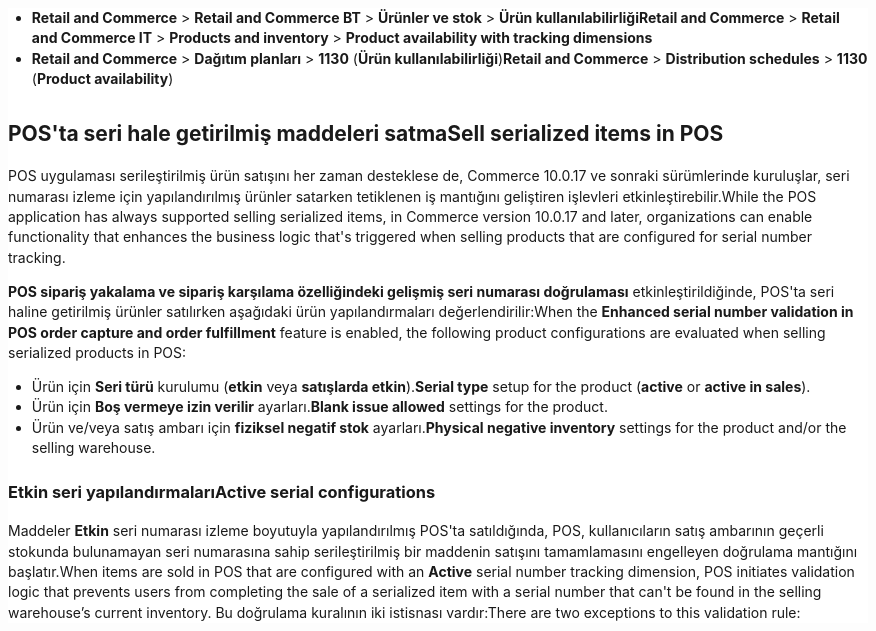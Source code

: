 - <span data-ttu-id="879e6-173">**Retail and Commerce** > **Retail and Commerce BT** > **Ürünler ve stok** > **Ürün kullanılabilirliği**</span><span class="sxs-lookup"><span data-stu-id="879e6-173">**Retail and Commerce** > **Retail and Commerce IT** > **Products and inventory** > **Product availability with tracking dimensions**</span></span>
- <span data-ttu-id="879e6-174">**Retail and Commerce** > **Dağıtım planları** > **1130** (**Ürün kullanılabilirliği**)</span><span class="sxs-lookup"><span data-stu-id="879e6-174">**Retail and Commerce** > **Distribution schedules** > **1130** (**Product availability**)</span></span>

## <a name="sell-serialized-items-in-pos"></a><span data-ttu-id="879e6-175">POS'ta seri hale getirilmiş maddeleri satma</span><span class="sxs-lookup"><span data-stu-id="879e6-175">Sell serialized items in POS</span></span>

<span data-ttu-id="879e6-176">POS uygulaması serileştirilmiş ürün satışını her zaman desteklese de, Commerce 10.0.17 ve sonraki sürümlerinde kuruluşlar, seri numarası izleme için yapılandırılmış ürünler satarken tetiklenen iş mantığını geliştiren işlevleri etkinleştirebilir.</span><span class="sxs-lookup"><span data-stu-id="879e6-176">While the POS application has always supported selling serialized items, in Commerce version 10.0.17 and later, organizations can enable functionality that enhances the business logic that's triggered when selling products that are configured for serial number tracking.</span></span>

<span data-ttu-id="879e6-177">**POS sipariş yakalama ve sipariş karşılama özelliğindeki gelişmiş seri numarası doğrulaması** etkinleştirildiğinde, POS'ta seri haline getirilmiş ürünler satılırken aşağıdaki ürün yapılandırmaları değerlendirilir:</span><span class="sxs-lookup"><span data-stu-id="879e6-177">When the **Enhanced serial number validation in POS order capture and order fulfillment** feature is enabled, the following product configurations are evaluated when selling serialized products in POS:</span></span>

- <span data-ttu-id="879e6-178">Ürün için **Seri türü** kurulumu (**etkin** veya **satışlarda etkin**).</span><span class="sxs-lookup"><span data-stu-id="879e6-178">**Serial type** setup for the product (**active** or **active in sales**).</span></span>
- <span data-ttu-id="879e6-179">Ürün için **Boş vermeye izin verilir** ayarları.</span><span class="sxs-lookup"><span data-stu-id="879e6-179">**Blank issue allowed** settings for the product.</span></span>
- <span data-ttu-id="879e6-180">Ürün ve/veya satış ambarı için **fiziksel negatif stok** ayarları.</span><span class="sxs-lookup"><span data-stu-id="879e6-180">**Physical negative inventory** settings for the product and/or the selling warehouse.</span></span>

### <a name="active-serial-configurations"></a><span data-ttu-id="879e6-181">Etkin seri yapılandırmaları</span><span class="sxs-lookup"><span data-stu-id="879e6-181">Active serial configurations</span></span>

<span data-ttu-id="879e6-182">Maddeler **Etkin** seri numarası izleme boyutuyla yapılandırılmış POS'ta satıldığında, POS, kullanıcıların satış ambarının geçerli stokunda bulunamayan seri numarasına sahip serileştirilmiş bir maddenin satışını tamamlamasını engelleyen doğrulama mantığını başlatır.</span><span class="sxs-lookup"><span data-stu-id="879e6-182">When items are sold in POS that are configured with an **Active** serial number tracking dimension, POS initiates validation logic that prevents users from completing the sale of a serialized item with a serial number that can't be found in the selling warehouse’s current inventory.</span></span> <span data-ttu-id="879e6-183">Bu doğrulama kuralının iki istisnası vardır:</span><span class="sxs-lookup"><span data-stu-id="879e6-183">There are two exceptions to this validation rule:</span></span>
